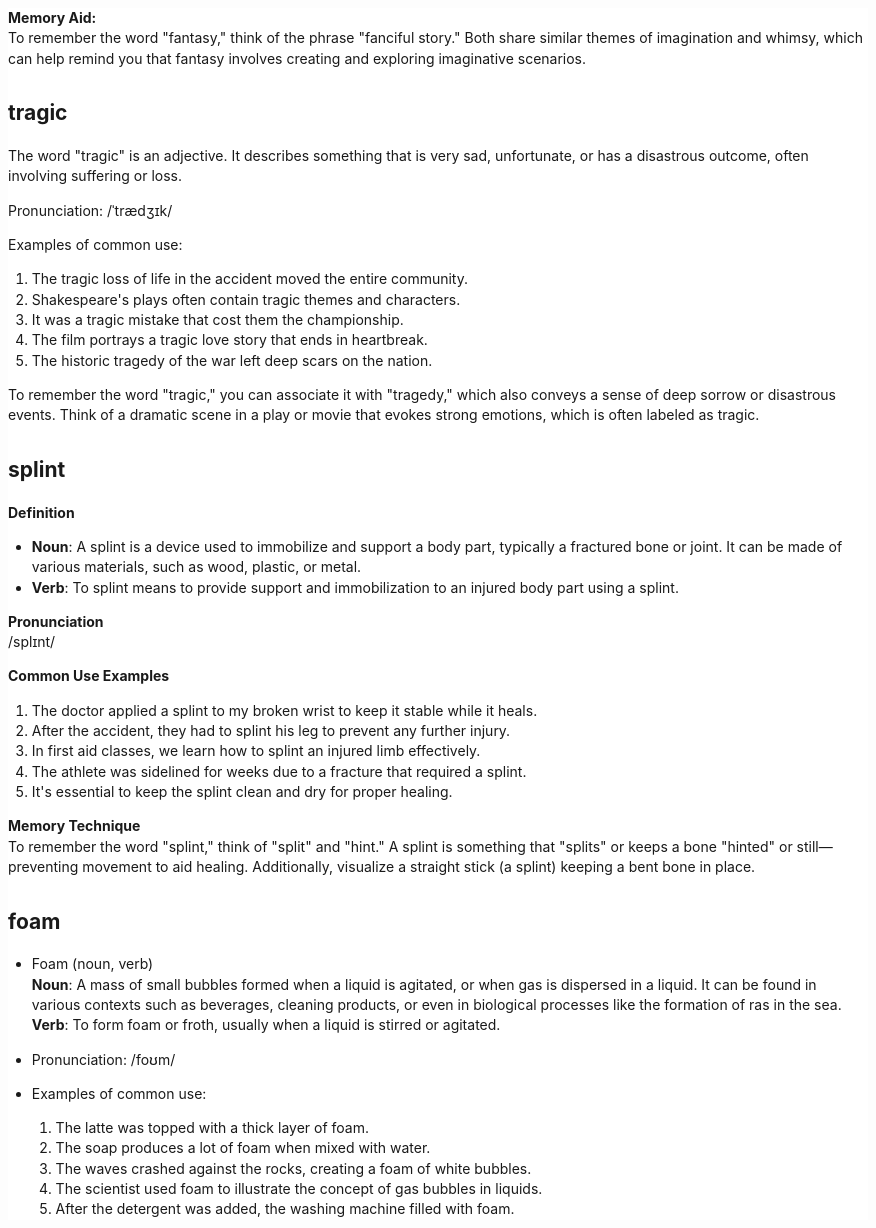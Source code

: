 **Memory Aid:**  
To remember the word "fantasy," think of the phrase "fanciful story." Both share similar themes of imagination and whimsy, which can help remind you that fantasy involves creating and exploring imaginative scenarios.
## tragic
The word "tragic" is an adjective. It describes something that is very sad, unfortunate, or has a disastrous outcome, often involving suffering or loss.

Pronunciation: /ˈtrædʒɪk/

Examples of common use:
1. The tragic loss of life in the accident moved the entire community.
2. Shakespeare's plays often contain tragic themes and characters.
3. It was a tragic mistake that cost them the championship.
4. The film portrays a tragic love story that ends in heartbreak.
5. The historic tragedy of the war left deep scars on the nation.

To remember the word "tragic," you can associate it with "tragedy," which also conveys a sense of deep sorrow or disastrous events. Think of a dramatic scene in a play or movie that evokes strong emotions, which is often labeled as tragic.
## splint
**Definition**  
- **Noun**: A splint is a device used to immobilize and support a body part, typically a fractured bone or joint. It can be made of various materials, such as wood, plastic, or metal.  
- **Verb**: To splint means to provide support and immobilization to an injured body part using a splint.

**Pronunciation**  
/splɪnt/

**Common Use Examples**  
1. The doctor applied a splint to my broken wrist to keep it stable while it heals.  
2. After the accident, they had to splint his leg to prevent any further injury.  
3. In first aid classes, we learn how to splint an injured limb effectively.  
4. The athlete was sidelined for weeks due to a fracture that required a splint.  
5. It's essential to keep the splint clean and dry for proper healing.

**Memory Technique**  
To remember the word "splint," think of "split" and "hint." A splint is something that "splits" or keeps a bone "hinted" or still—preventing movement to aid healing. Additionally, visualize a straight stick (a splint) keeping a bent bone in place.
## foam
- Foam (noun, verb)  
  **Noun**: A mass of small bubbles formed when a liquid is agitated, or when gas is dispersed in a liquid. It can be found in various contexts such as beverages, cleaning products, or even in biological processes like the formation of ras in the sea.  
  **Verb**: To form foam or froth, usually when a liquid is stirred or agitated.

- Pronunciation: /foʊm/

- Examples of common use:  
  1. The latte was topped with a thick layer of foam.  
  2. The soap produces a lot of foam when mixed with water.  
  3. The waves crashed against the rocks, creating a foam of white bubbles.  
  4. The scientist used foam to illustrate the concept of gas bubbles in liquids.  
  5. After the detergent was added, the washing machine filled with foam.
